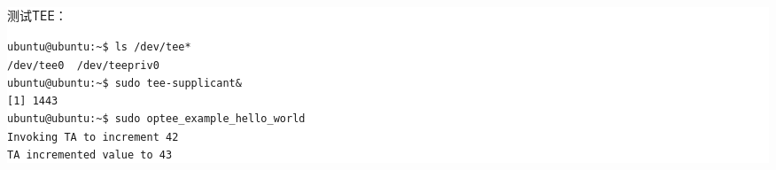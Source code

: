 测试TEE： 

```
ubuntu@ubuntu:~$ ls /dev/tee*
/dev/tee0  /dev/teepriv0
ubuntu@ubuntu:~$ sudo tee-supplicant&
[1] 1443
ubuntu@ubuntu:~$ sudo optee_example_hello_world 
Invoking TA to increment 42
TA incremented value to 43
```